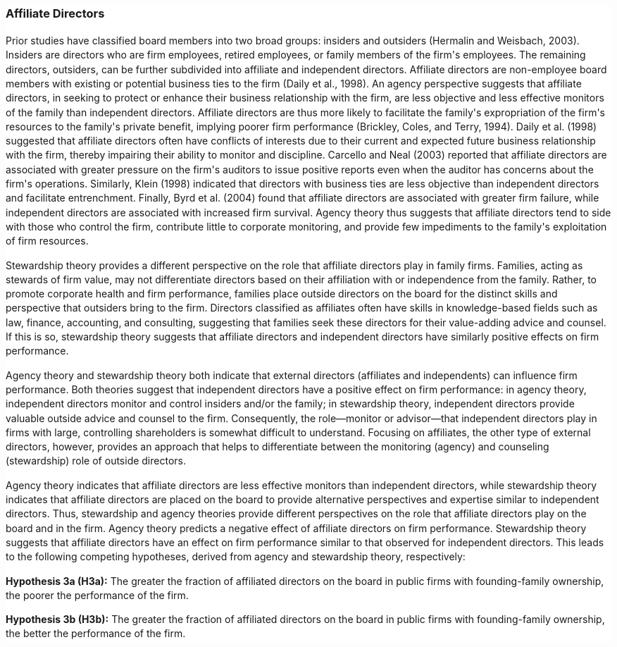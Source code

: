 ### Affiliate Directors

Prior studies have classified board members into two broad groups: insiders and outsiders (Hermalin and Weisbach, 2003). Insiders are directors who are firm employees, retired employees, or family members of the firm's employees. The remaining directors, outsiders, can be further subdivided into affiliate and independent directors. Affiliate directors are non-employee board members with existing or potential business ties to the firm (Daily et al., 1998). An agency perspective suggests that affiliate directors, in seeking to protect or enhance their business relationship with the firm, are less objective and less effective monitors of the family than independent directors. Affiliate directors are thus more likely to facilitate the family's expropriation of the firm's resources to the family's private benefit, implying poorer firm performance (Brickley, Coles, and Terry, 1994). Daily et al. (1998) suggested that affiliate directors often have conflicts of interests due to their current and expected future business relationship with the firm, thereby impairing their ability to monitor and discipline. Carcello and Neal (2003) reported that affiliate directors are associated with greater pressure on the firm's auditors to issue positive reports even when the auditor has concerns about the firm's operations. Similarly, Klein (1998) indicated that directors with business ties are less objective than independent directors and facilitate entrenchment. Finally, Byrd et al. (2004) found that affiliate directors are associated with greater firm failure, while independent directors are associated with increased firm survival. Agency theory thus suggests that affiliate directors tend to side with those who control the firm, contribute little to corporate monitoring, and provide few impediments to the family's exploitation of firm resources.

Stewardship theory provides a different perspective on the role that affiliate directors play in family firms. Families, acting as stewards of firm value, may not differentiate directors based on their affiliation with or independence from the family. Rather, to promote corporate health and firm performance, families place outside directors on the board for the distinct skills and perspective that outsiders bring to the firm. Directors classified as affiliates often have skills in knowledge-based fields such as law, finance, accounting, and consulting, suggesting that families seek these directors for their value-adding advice and counsel. If this is so, stewardship theory suggests that affiliate directors and independent directors have similarly positive effects on firm performance.

Agency theory and stewardship theory both indicate that external directors (affiliates and independents) can influence firm performance. Both theories suggest that independent directors have a positive effect on firm performance: in agency theory, independent directors monitor and control insiders and/or the family; in stewardship theory, independent directors provide valuable outside advice and counsel to the firm. Consequently, the role—monitor or advisor—that independent directors play in firms with large, controlling shareholders is somewhat difficult to understand. Focusing on affiliates, the other type of external directors, however, provides an approach that helps to differentiate between the monitoring (agency) and counseling (stewardship) role of outside directors.

Agency theory indicates that affiliate directors are less effective monitors than independent directors, while stewardship theory indicates that affiliate directors are placed on the board to provide alternative perspectives and expertise similar to independent directors. Thus, stewardship and agency theories provide different perspectives on the role that affiliate directors play on the board and in the firm. Agency theory predicts a negative effect of affiliate directors on firm performance. Stewardship theory suggests that affiliate directors have an effect on firm performance similar to that observed for independent directors. This leads to the following competing hypotheses, derived from agency and stewardship theory, respectively:

**Hypothesis 3a (H3a):** The greater the fraction of affiliated directors on the board in public firms with founding-family ownership, the poorer the performance of the firm.

**Hypothesis 3b (H3b):** The greater the fraction of affiliated directors on the board in public firms with founding-family ownership, the better the performance of the firm.
